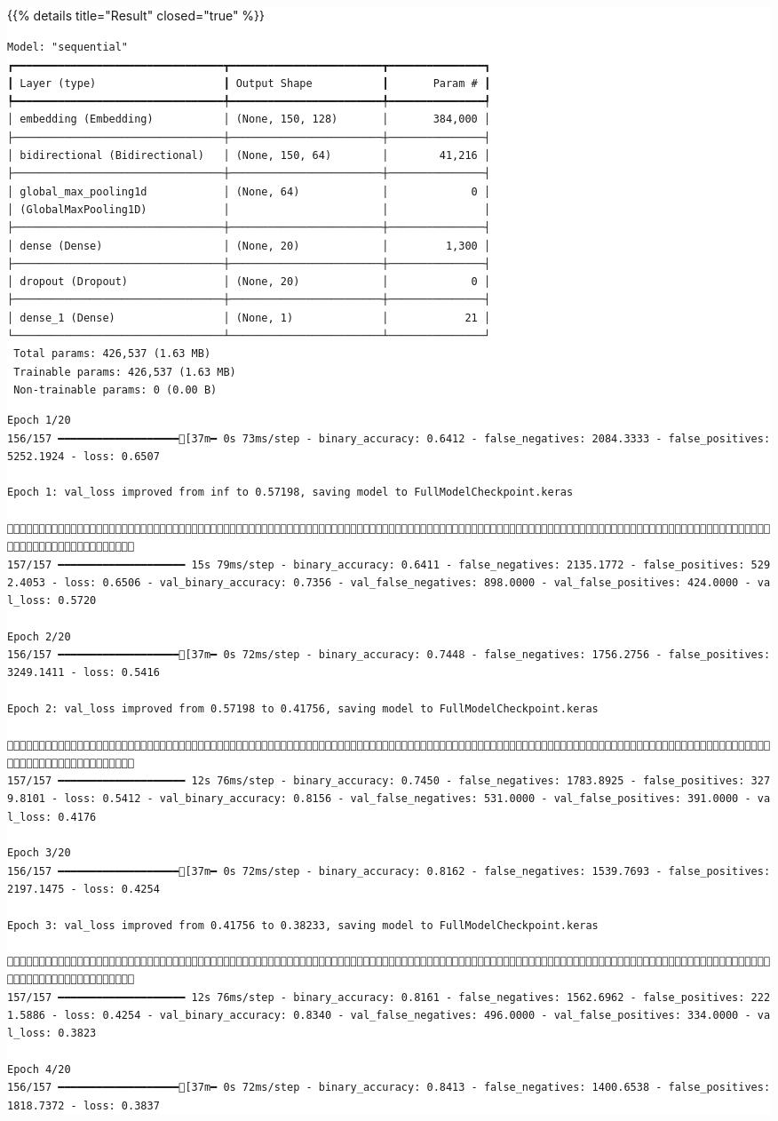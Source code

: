 {{% details title="Result" closed="true" %}}

```plain
Model: "sequential"
┏━━━━━━━━━━━━━━━━━━━━━━━━━━━━━━━━━┳━━━━━━━━━━━━━━━━━━━━━━━━┳━━━━━━━━━━━━━━━┓
┃ Layer (type)                    ┃ Output Shape           ┃       Param # ┃
┡━━━━━━━━━━━━━━━━━━━━━━━━━━━━━━━━━╇━━━━━━━━━━━━━━━━━━━━━━━━╇━━━━━━━━━━━━━━━┩
│ embedding (Embedding)           │ (None, 150, 128)       │       384,000 │
├─────────────────────────────────┼────────────────────────┼───────────────┤
│ bidirectional (Bidirectional)   │ (None, 150, 64)        │        41,216 │
├─────────────────────────────────┼────────────────────────┼───────────────┤
│ global_max_pooling1d            │ (None, 64)             │             0 │
│ (GlobalMaxPooling1D)            │                        │               │
├─────────────────────────────────┼────────────────────────┼───────────────┤
│ dense (Dense)                   │ (None, 20)             │         1,300 │
├─────────────────────────────────┼────────────────────────┼───────────────┤
│ dropout (Dropout)               │ (None, 20)             │             0 │
├─────────────────────────────────┼────────────────────────┼───────────────┤
│ dense_1 (Dense)                 │ (None, 1)              │            21 │
└─────────────────────────────────┴────────────────────────┴───────────────┘
 Total params: 426,537 (1.63 MB)
 Trainable params: 426,537 (1.63 MB)
 Non-trainable params: 0 (0.00 B)
```

```plain
Epoch 1/20
156/157 ━━━━━━━━━━━━━━━━━━━[37m━ 0s 73ms/step - binary_accuracy: 0.6412 - false_negatives: 2084.3333 - false_positives: 5252.1924 - loss: 0.6507

Epoch 1: val_loss improved from inf to 0.57198, saving model to FullModelCheckpoint.keras


157/157 ━━━━━━━━━━━━━━━━━━━━ 15s 79ms/step - binary_accuracy: 0.6411 - false_negatives: 2135.1772 - false_positives: 5292.4053 - loss: 0.6506 - val_binary_accuracy: 0.7356 - val_false_negatives: 898.0000 - val_false_positives: 424.0000 - val_loss: 0.5720

Epoch 2/20
156/157 ━━━━━━━━━━━━━━━━━━━[37m━ 0s 72ms/step - binary_accuracy: 0.7448 - false_negatives: 1756.2756 - false_positives: 3249.1411 - loss: 0.5416

Epoch 2: val_loss improved from 0.57198 to 0.41756, saving model to FullModelCheckpoint.keras


157/157 ━━━━━━━━━━━━━━━━━━━━ 12s 76ms/step - binary_accuracy: 0.7450 - false_negatives: 1783.8925 - false_positives: 3279.8101 - loss: 0.5412 - val_binary_accuracy: 0.8156 - val_false_negatives: 531.0000 - val_false_positives: 391.0000 - val_loss: 0.4176

Epoch 3/20
156/157 ━━━━━━━━━━━━━━━━━━━[37m━ 0s 72ms/step - binary_accuracy: 0.8162 - false_negatives: 1539.7693 - false_positives: 2197.1475 - loss: 0.4254

Epoch 3: val_loss improved from 0.41756 to 0.38233, saving model to FullModelCheckpoint.keras


157/157 ━━━━━━━━━━━━━━━━━━━━ 12s 76ms/step - binary_accuracy: 0.8161 - false_negatives: 1562.6962 - false_positives: 2221.5886 - loss: 0.4254 - val_binary_accuracy: 0.8340 - val_false_negatives: 496.0000 - val_false_positives: 334.0000 - val_loss: 0.3823

Epoch 4/20
156/157 ━━━━━━━━━━━━━━━━━━━[37m━ 0s 72ms/step - binary_accuracy: 0.8413 - false_negatives: 1400.6538 - false_positives: 1818.7372 - loss: 0.3837
```